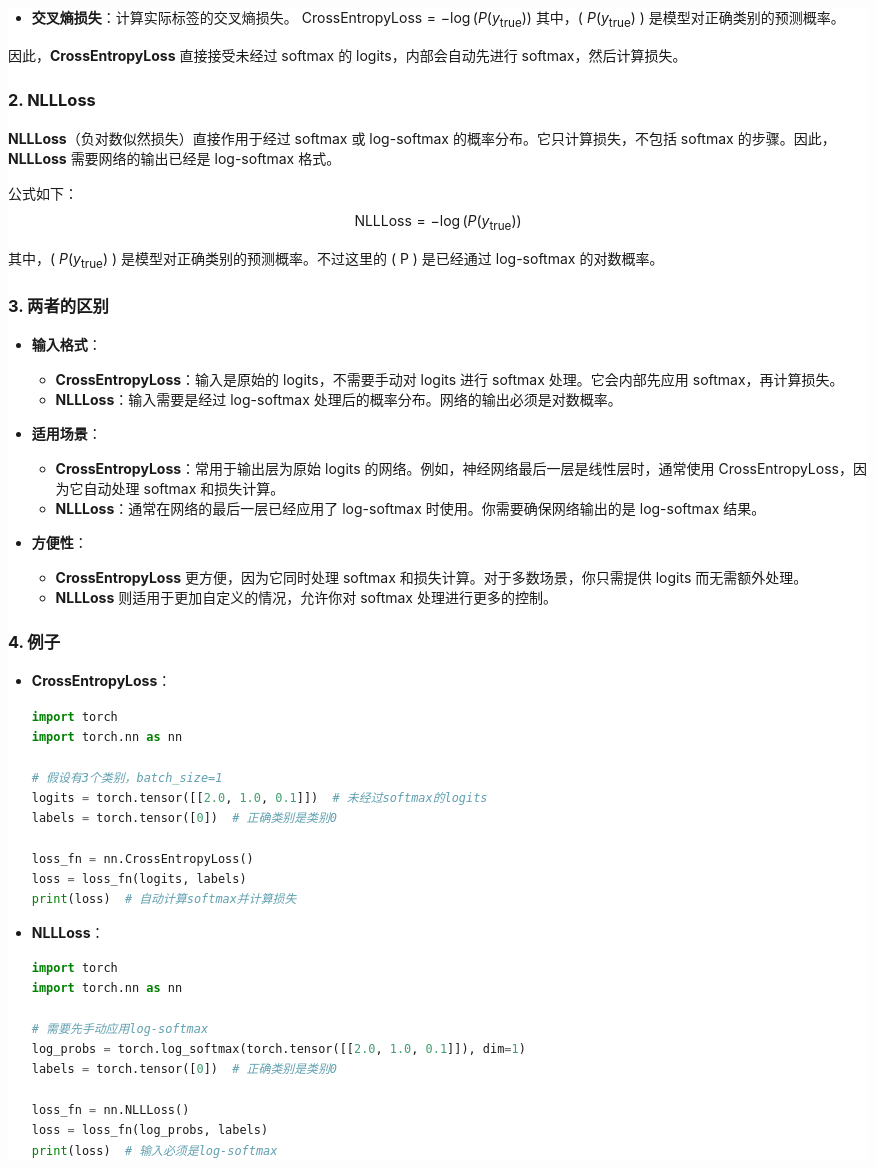 - **交叉熵损失**：计算实际标签的交叉熵损失。
  $\text{CrossEntropyLoss} = -\log(P(y_{\text{true}}))$
  其中，\( $P(y_{\text{true}})$ \) 是模型对正确类别的预测概率。

因此，**CrossEntropyLoss** 直接接受未经过 softmax 的 logits，内部会自动先进行 softmax，然后计算损失。

### 2. NLLLoss
**NLLLoss**（负对数似然损失）直接作用于经过 softmax 或 log-softmax 的概率分布。它只计算损失，不包括 softmax 的步骤。因此，**NLLLoss** 需要网络的输出已经是 log-softmax 格式。

公式如下：
$$
\text{NLLLoss} = -\log(P(y_{\text{true}}))
$$

其中，\( $P(y_{\text{true}})$ \) 是模型对正确类别的预测概率。不过这里的 \( P \) 是已经通过 log-softmax 的对数概率。

### 3. 两者的区别

- **输入格式**：
  - **CrossEntropyLoss**：输入是原始的 logits，不需要手动对 logits 进行 softmax 处理。它会内部先应用 softmax，再计算损失。
  - **NLLLoss**：输入需要是经过 log-softmax 处理后的概率分布。网络的输出必须是对数概率。

- **适用场景**：
  - **CrossEntropyLoss**：常用于输出层为原始 logits 的网络。例如，神经网络最后一层是线性层时，通常使用 CrossEntropyLoss，因为它自动处理 softmax 和损失计算。
  - **NLLLoss**：通常在网络的最后一层已经应用了 log-softmax 时使用。你需要确保网络输出的是 log-softmax 结果。

- **方便性**：
  - **CrossEntropyLoss** 更方便，因为它同时处理 softmax 和损失计算。对于多数场景，你只需提供 logits 而无需额外处理。
  - **NLLLoss** 则适用于更加自定义的情况，允许你对 softmax 处理进行更多的控制。

### 4. 例子

- **CrossEntropyLoss**：
  ```python
  import torch
  import torch.nn as nn
  
  # 假设有3个类别，batch_size=1
  logits = torch.tensor([[2.0, 1.0, 0.1]])  # 未经过softmax的logits
  labels = torch.tensor([0])  # 正确类别是类别0
  
  loss_fn = nn.CrossEntropyLoss()
  loss = loss_fn(logits, labels)
  print(loss)  # 自动计算softmax并计算损失
  ```

- **NLLLoss**：
  ```python
  import torch
  import torch.nn as nn
  
  # 需要先手动应用log-softmax
  log_probs = torch.log_softmax(torch.tensor([[2.0, 1.0, 0.1]]), dim=1)
  labels = torch.tensor([0])  # 正确类别是类别0
  
  loss_fn = nn.NLLLoss()
  loss = loss_fn(log_probs, labels)
  print(loss)  # 输入必须是log-softmax
  ```
  